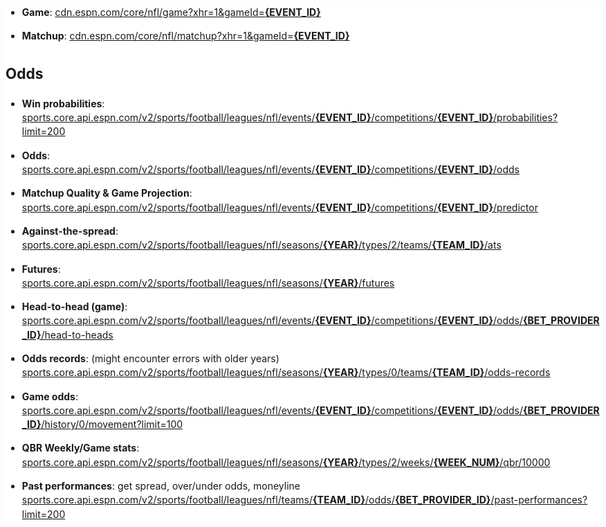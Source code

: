 - **Game**: [cdn.espn.com/core/nfl/game?xhr=1&gameId=**{EVENT_ID}**](https://cdn.espn.com/core/nfl/game?xhr=1&gameId=401127922)

- **Matchup**: [cdn.espn.com/core/nfl/matchup?xhr=1&gameId=**{EVENT_ID}**](https://cdn.espn.com/core/nfl/matchup?xhr=1&gameId=401220225)

## Odds

- **Win probabilities**:  
  [sports.core.api.espn.com/v2/sports/football/leagues/nfl/events/**{EVENT_ID}**/competitions/**{EVENT_ID}**/probabilities?limit=200](https://sports.core.api.espn.com/v2/sports/football/leagues/nfl/events/401249063/competitions/401249063/probabilities?limit=200)

- **Odds**:  
  [sports.core.api.espn.com/v2/sports/football/leagues/nfl/events/**{EVENT_ID}**/competitions/**{EVENT_ID}**/odds](https://sports.core.api.espn.com/v2/sports/football/leagues/nfl/events/401249063/competitions/401249063/odds)

- **Matchup Quality & Game Projection**:  
  [sports.core.api.espn.com/v2/sports/football/leagues/nfl/events/**{EVENT_ID}**/competitions/**{EVENT_ID}**/predictor](http://sports.core.api.espn.com/v2/sports/football/leagues/nfl/events/401437932/competitions/401437932/predictor)

- **Against-the-spread**:  
  [sports.core.api.espn.com/v2/sports/football/leagues/nfl/seasons/**{YEAR}**/types/2/teams/**{TEAM_ID}**/ats](https://sports.core.api.espn.com/v2/sports/football/leagues/nfl/seasons/2020/types/2/teams/26/ats)

- **Futures**:  
  [sports.core.api.espn.com/v2/sports/football/leagues/nfl/seasons/**{YEAR}**/futures](https://sports.core.api.espn.com/v2/sports/football/leagues/nfl/seasons/2020/futures)

- **Head-to-head (game)**:  
  [sports.core.api.espn.com/v2/sports/football/leagues/nfl/events/**{EVENT_ID}**/competitions/**{EVENT_ID}**/odds/**{BET_PROVIDER_ID}**/head-to-heads](https://sports.core.api.espn.com/v2/sports/football/leagues/nfl/events/401249063/competitions/401249063/odds/1002/head-to-heads)

- **Odds records**: (might encounter errors with older years)  
  [sports.core.api.espn.com/v2/sports/football/leagues/nfl/seasons/**{YEAR}**/types/0/teams/**{TEAM_ID}**/odds-records](https://sports.core.api.espn.com/v2/sports/football/leagues/nfl/seasons/2022/types/0/teams/4/odds-records)

- **Game odds**:  
  [sports.core.api.espn.com/v2/sports/football/leagues/nfl/events/**{EVENT_ID}**/competitions/**{EVENT_ID}**/odds/**{BET_PROVIDER_ID}**/history/0/movement?limit=100](https://sports.core.api.espn.com/v2/sports/football/leagues/nfl/events/401249063/competitions/401249063/odds/1002/history/0/movement?limit=100)

- **QBR Weekly/Game stats**:  
  [sports.core.api.espn.com/v2/sports/football/leagues/nfl/seasons/**{YEAR}**/types/2/weeks/**{WEEK_NUM}**/qbr/10000](https://sports.core.api.espn.com/v2/sports/football/leagues/nfl/seasons/2020/types/2/weeks/6/qbr/10000)

- **Past performances**: get spread, over/under odds, moneyline  
  [sports.core.api.espn.com/v2/sports/football/leagues/nfl/teams/**{TEAM_ID}**/odds/**{BET_PROVIDER_ID}**/past-performances?limit=200](https://sports.core.api.espn.com/v2/sports/football/leagues/nfl/teams/10/odds/1002/past-performances?limit=200)
